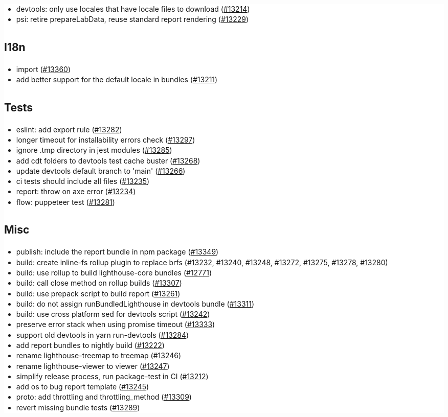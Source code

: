 * devtools: only use locales that have locale files to download ([#13214](https://github.com/GoogleChrome/lighthouse/pull/13214))
* psi: retire prepareLabData, reuse standard report rendering ([#13229](https://github.com/GoogleChrome/lighthouse/pull/13229))

## I18n

* import ([#13360](https://github.com/GoogleChrome/lighthouse/pull/13360))
* add better support for the default locale in bundles ([#13211](https://github.com/GoogleChrome/lighthouse/pull/13211))

## Tests

* eslint: add export rule ([#13282](https://github.com/GoogleChrome/lighthouse/pull/13282))
* longer timeout for installability errors check ([#13297](https://github.com/GoogleChrome/lighthouse/pull/13297))
* ignore .tmp directory in jest modules ([#13285](https://github.com/GoogleChrome/lighthouse/pull/13285))
* add cdt folders to devtools test cache buster ([#13268](https://github.com/GoogleChrome/lighthouse/pull/13268))
* update devtools default branch to 'main' ([#13266](https://github.com/GoogleChrome/lighthouse/pull/13266))
* ci tests should include all files ([#13235](https://github.com/GoogleChrome/lighthouse/pull/13235))
* report: throw on axe error ([#13234](https://github.com/GoogleChrome/lighthouse/pull/13234))
* flow: puppeteer test ([#13281](https://github.com/GoogleChrome/lighthouse/pull/13281))

## Misc

* publish: include the report bundle in npm package ([#13349](https://github.com/GoogleChrome/lighthouse/pull/13349))
* build: create inline-fs rollup plugin to replace brfs ([#13232](https://github.com/GoogleChrome/lighthouse/pull/13232), [#13240](https://github.com/GoogleChrome/lighthouse/pull/13240), [#13248](https://github.com/GoogleChrome/lighthouse/pull/13248), [#13272](https://github.com/GoogleChrome/lighthouse/pull/13272), [#13275](https://github.com/GoogleChrome/lighthouse/pull/13275), [#13278](https://github.com/GoogleChrome/lighthouse/pull/13278), [#13280](https://github.com/GoogleChrome/lighthouse/pull/13280))
* build: use rollup to build lighthouse-core bundles ([#12771](https://github.com/GoogleChrome/lighthouse/pull/12771))
* build: call close method on rollup builds ([#13307](https://github.com/GoogleChrome/lighthouse/pull/13307))
* build: use prepack script to build report ([#13261](https://github.com/GoogleChrome/lighthouse/pull/13261))
* build: do not assign runBundledLighthouse in devtools bundle ([#13311](https://github.com/GoogleChrome/lighthouse/pull/13311))
* build: use cross platform sed for devtools script ([#13242](https://github.com/GoogleChrome/lighthouse/pull/13242))
* preserve error stack when using promise timeout ([#13333](https://github.com/GoogleChrome/lighthouse/pull/13333))
* support old devtools in yarn run-devtools ([#13284](https://github.com/GoogleChrome/lighthouse/pull/13284))
* add report bundles to nightly build ([#13222](https://github.com/GoogleChrome/lighthouse/pull/13222))
* rename lighthouse-treemap to treemap ([#13246](https://github.com/GoogleChrome/lighthouse/pull/13246))
* rename lighthouse-viewer to viewer ([#13247](https://github.com/GoogleChrome/lighthouse/pull/13247))
* simplify release process, run package-test in CI ([#13212](https://github.com/GoogleChrome/lighthouse/pull/13212))
* add os to bug report template ([#13245](https://github.com/GoogleChrome/lighthouse/pull/13245))
* proto: add throttling and throttling_method ([#13309](https://github.com/GoogleChrome/lighthouse/pull/13309))
* revert missing bundle tests ([#13289](https://github.com/GoogleChrome/lighthouse/pull/13289))